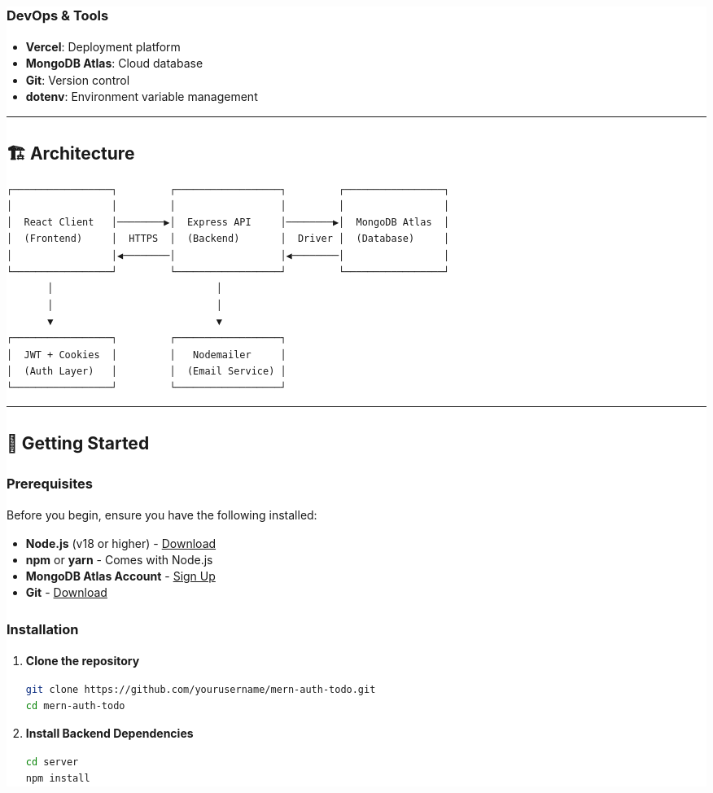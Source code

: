 ### DevOps & Tools
- **Vercel**: Deployment platform
- **MongoDB Atlas**: Cloud database
- **Git**: Version control
- **dotenv**: Environment variable management

---

## 🏗 Architecture

```
┌─────────────────┐         ┌──────────────────┐         ┌─────────────────┐
│                 │         │                  │         │                 │
│  React Client   │────────▶│  Express API     │────────▶│  MongoDB Atlas  │
│  (Frontend)     │  HTTPS  │  (Backend)       │  Driver │  (Database)     │
│                 │◀────────│                  │◀────────│                 │
└─────────────────┘         └──────────────────┘         └─────────────────┘
       │                            │
       │                            │
       ▼                            ▼
┌─────────────────┐         ┌──────────────────┐
│  JWT + Cookies  │         │   Nodemailer     │
│  (Auth Layer)   │         │  (Email Service) │
└─────────────────┘         └──────────────────┘
```

---

## 🚀 Getting Started

### Prerequisites

Before you begin, ensure you have the following installed:

- **Node.js** (v18 or higher) - [Download](https://nodejs.org/)
- **npm** or **yarn** - Comes with Node.js
- **MongoDB Atlas Account** - [Sign Up](https://www.mongodb.com/cloud/atlas)
- **Git** - [Download](https://git-scm.com/)

### Installation

1. **Clone the repository**
   ```bash
   git clone https://github.com/yourusername/mern-auth-todo.git
   cd mern-auth-todo
   ```

2. **Install Backend Dependencies**
   ```bash
   cd server
   npm install
   ```

